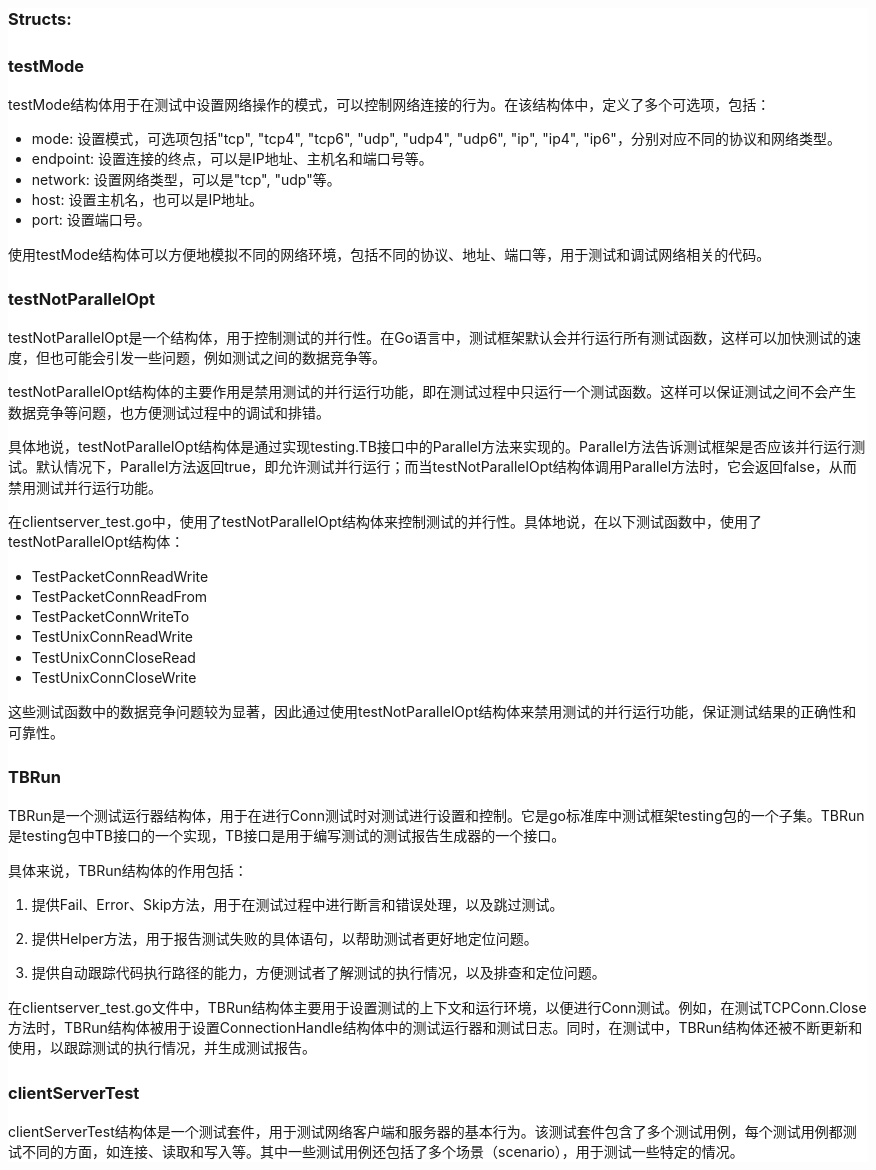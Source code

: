 ### Structs:

### testMode

testMode结构体用于在测试中设置网络操作的模式，可以控制网络连接的行为。在该结构体中，定义了多个可选项，包括：

- mode: 设置模式，可选项包括"tcp", "tcp4", "tcp6", "udp", "udp4", "udp6", "ip", "ip4", "ip6"，分别对应不同的协议和网络类型。
- endpoint: 设置连接的终点，可以是IP地址、主机名和端口号等。
- network: 设置网络类型，可以是"tcp", "udp"等。
- host: 设置主机名，也可以是IP地址。
- port: 设置端口号。

使用testMode结构体可以方便地模拟不同的网络环境，包括不同的协议、地址、端口等，用于测试和调试网络相关的代码。



### testNotParallelOpt

testNotParallelOpt是一个结构体，用于控制测试的并行性。在Go语言中，测试框架默认会并行运行所有测试函数，这样可以加快测试的速度，但也可能会引发一些问题，例如测试之间的数据竞争等。

testNotParallelOpt结构体的主要作用是禁用测试的并行运行功能，即在测试过程中只运行一个测试函数。这样可以保证测试之间不会产生数据竞争等问题，也方便测试过程中的调试和排错。

具体地说，testNotParallelOpt结构体是通过实现testing.TB接口中的Parallel方法来实现的。Parallel方法告诉测试框架是否应该并行运行测试。默认情况下，Parallel方法返回true，即允许测试并行运行；而当testNotParallelOpt结构体调用Parallel方法时，它会返回false，从而禁用测试并行运行功能。

在clientserver_test.go中，使用了testNotParallelOpt结构体来控制测试的并行性。具体地说，在以下测试函数中，使用了testNotParallelOpt结构体：

- TestPacketConnReadWrite
- TestPacketConnReadFrom
- TestPacketConnWriteTo
- TestUnixConnReadWrite
- TestUnixConnCloseRead
- TestUnixConnCloseWrite

这些测试函数中的数据竞争问题较为显著，因此通过使用testNotParallelOpt结构体来禁用测试的并行运行功能，保证测试结果的正确性和可靠性。



### TBRun

TBRun是一个测试运行器结构体，用于在进行Conn测试时对测试进行设置和控制。它是go标准库中测试框架testing包的一个子集。TBRun是testing包中TB接口的一个实现，TB接口是用于编写测试的测试报告生成器的一个接口。

具体来说，TBRun结构体的作用包括：

1. 提供Fail、Error、Skip方法，用于在测试过程中进行断言和错误处理，以及跳过测试。

2. 提供Helper方法，用于报告测试失败的具体语句，以帮助测试者更好地定位问题。

3. 提供自动跟踪代码执行路径的能力，方便测试者了解测试的执行情况，以及排查和定位问题。

在clientserver_test.go文件中，TBRun结构体主要用于设置测试的上下文和运行环境，以便进行Conn测试。例如，在测试TCPConn.Close方法时，TBRun结构体被用于设置ConnectionHandle结构体中的测试运行器和测试日志。同时，在测试中，TBRun结构体还被不断更新和使用，以跟踪测试的执行情况，并生成测试报告。



### clientServerTest

clientServerTest结构体是一个测试套件，用于测试网络客户端和服务器的基本行为。该测试套件包含了多个测试用例，每个测试用例都测试不同的方面，如连接、读取和写入等。其中一些测试用例还包括了多个场景（scenario），用于测试一些特定的情况。
